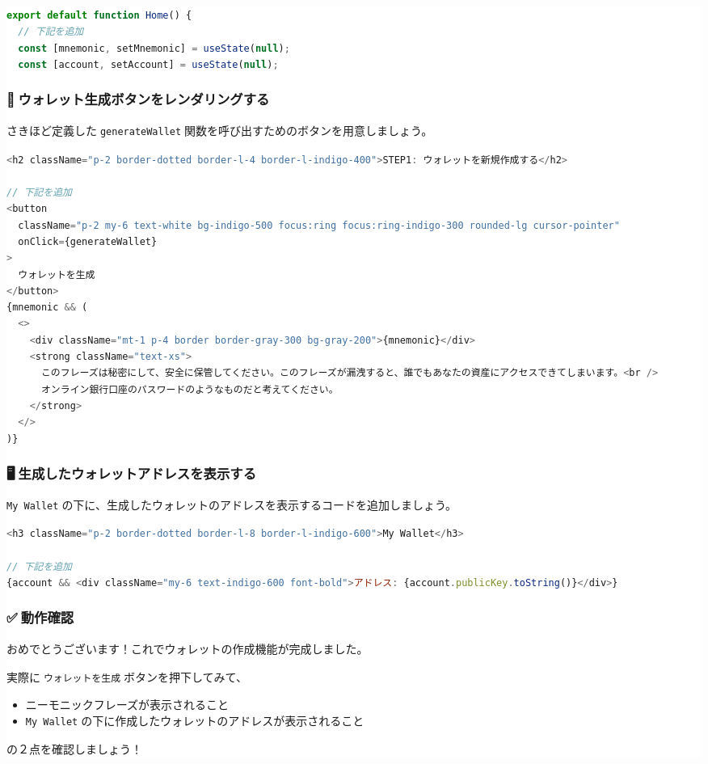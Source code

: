 ```javascript
export default function Home() {
  // 下記を追加
  const [mnemonic, setMnemonic] = useState(null);
  const [account, setAccount] = useState(null);
```

### 🎨 ウォレット生成ボタンをレンダリングする

さきほど定義した `generateWallet` 関数を呼び出すためのボタンを用意しましょう。

```javascript
<h2 className="p-2 border-dotted border-l-4 border-l-indigo-400">STEP1: ウォレットを新規作成する</h2>

// 下記を追加
<button
  className="p-2 my-6 text-white bg-indigo-500 focus:ring focus:ring-indigo-300 rounded-lg cursor-pointer"
  onClick={generateWallet}
>
  ウォレットを生成
</button>
{mnemonic && (
  <>
    <div className="mt-1 p-4 border border-gray-300 bg-gray-200">{mnemonic}</div>
    <strong className="text-xs">
      このフレーズは秘密にして、安全に保管してください。このフレーズが漏洩すると、誰でもあなたの資産にアクセスできてしまいます。<br />
      オンライン銀行口座のパスワードのようなものだと考えてください。
    </strong>
  </>
)}
```

### 🖥 生成したウォレットアドレスを表示する

`My Wallet` の下に、生成したウォレットのアドレスを表示するコードを追加しましょう。

```javascript
<h3 className="p-2 border-dotted border-l-8 border-l-indigo-600">My Wallet</h3>

// 下記を追加
{account && <div className="my-6 text-indigo-600 font-bold">アドレス: {account.publicKey.toString()}</div>}
```

### ✅ 動作確認

おめでとうございます！これでウォレットの作成機能が完成しました。

実際に `ウォレットを生成` ボタンを押下してみて、

- ニーモニックフレーズが表示されること
- `My Wallet` の下に作成したウォレットのアドレスが表示されること

の２点を確認しましょう！
